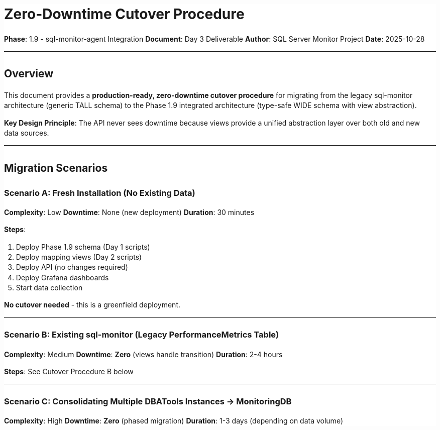 # Zero-Downtime Cutover Procedure

**Phase**: 1.9 - sql-monitor-agent Integration
**Document**: Day 3 Deliverable
**Author**: SQL Server Monitor Project
**Date**: 2025-10-28

---

## Overview

This document provides a **production-ready, zero-downtime cutover procedure** for migrating from the legacy sql-monitor architecture (generic TALL schema) to the Phase 1.9 integrated architecture (type-safe WIDE schema with view abstraction).

**Key Design Principle**: The API never sees downtime because views provide a unified abstraction layer over both old and new data sources.

---

## Migration Scenarios

### Scenario A: Fresh Installation (No Existing Data)
**Complexity**: Low
**Downtime**: None (new deployment)
**Duration**: 30 minutes

**Steps**:
1. Deploy Phase 1.9 schema (Day 1 scripts)
2. Deploy mapping views (Day 2 scripts)
3. Deploy API (no changes required)
4. Deploy Grafana dashboards
5. Start data collection

**No cutover needed** - this is a greenfield deployment.

---

### Scenario B: Existing sql-monitor (Legacy PerformanceMetrics Table)
**Complexity**: Medium
**Downtime**: **Zero** (views handle transition)
**Duration**: 2-4 hours

**Steps**: See [Cutover Procedure B](#cutover-procedure-b-legacy-performancemetrics) below

---

### Scenario C: Consolidating Multiple DBATools Instances → MonitoringDB
**Complexity**: High
**Downtime**: **Zero** (phased migration)
**Duration**: 1-3 days (depending on data volume)
